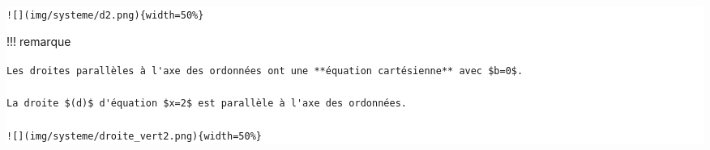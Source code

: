     ![](img/systeme/d2.png){width=50%}

!!! remarque

    Les droites parallèles à l'axe des ordonnées ont une **équation cartésienne** avec $b=0$.

    La droite $(d)$ d'équation $x=2$ est parallèle à l'axe des ordonnées.

    ![](img/systeme/droite_vert2.png){width=50%}
